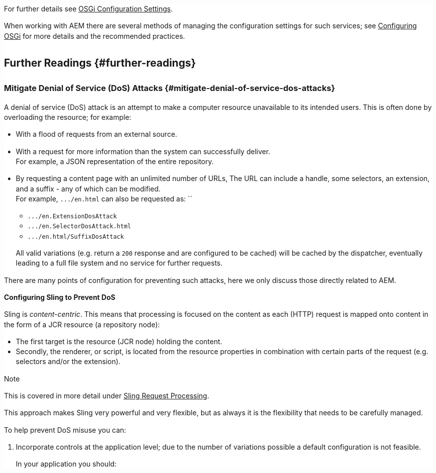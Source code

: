 For further details see [OSGi Configuration Settings](../../../sites/deploying/using/osgi-configuration-settings.md).

When working with AEM there are several methods of managing the configuration settings for such services; see [Configuring OSGi](../../../sites/deploying/using/configuring-osgi.md) for more details and the recommended practices.

## Further Readings {#further-readings}

### Mitigate Denial of Service (DoS) Attacks {#mitigate-denial-of-service-dos-attacks}

A denial of service (DoS) attack is an attempt to make a computer resource unavailable to its intended users. This is often done by overloading the resource; for example:

* With a flood of requests from an external source.
* With a request for more information than the system can successfully deliver.  
  For example, a JSON representation of the entire repository.  

* By requesting a content page with an unlimited number of URLs, The URL can include a handle, some selectors, an extension, and a suffix - any of which can be modified.  
  For example, `.../en.html` can also be requested as: ``

    * `.../en.ExtensionDosAttack`
    * `.../en.SelectorDosAttack.html`
    * `.../en.html/SuffixDosAttack`

  All valid variations (e.g. return a `200` response and are configured to be cached) will be cached by the dispatcher, eventually leading to a full file system and no service for further requests.

There are many points of configuration for preventing such attacks, here we only discuss those directly related to AEM.

**Configuring Sling to Prevent DoS**

Sling is *content-centric*. This means that processing is focused on the content as each (HTTP) request is mapped onto content in the form of a JCR resource (a repository node):

* The first target is the resource (JCR node) holding the content.
* Secondly, the renderer, or script, is located from the resource properties in combination with certain parts of the request (e.g. selectors and/or the extension).

>[!NOTE]
>
>This is covered in more detail under [Sling Request Processing](../../../sites/developing/using/the-basics.md#slingrequestprocessing).

This approach makes Sling very powerful and very flexible, but as always it is the flexibility that needs to be carefully managed.

To help prevent DoS misuse you can:

1. Incorporate controls at the application level; due to the number of variations possible a default configuration is not feasible.

   In your application you should:
